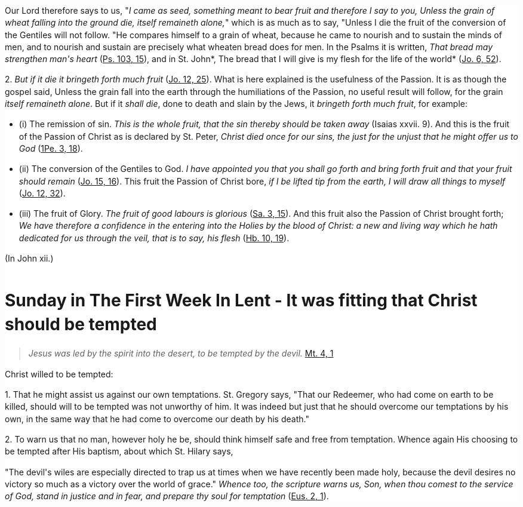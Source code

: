 Our Lord therefore says to us, "_I came as seed, something meant to bear fruit and therefore I say to you, Unless the grain of wheat falling into the ground die, itself remaineth alone,_" which is as much as to say, "Unless I die the fruit of the conversion of the Gentiles will not follow. "He compares himself to a grain of wheat, because he came to nourish and to sustain the minds of men, and to nourish and sustain are precisely what wheaten bread does for men. In the Psalms it is written, _That bread may strengthen man's heart_ ([Ps. 103, 15](https://vulgata.online/bible/Ps.103?ed=DR2&vfn=DR2.Ps.103.15:vs)), and in St. John*, The bread that I will give is my flesh for the life of the world* ([Jo. 6, 52](https://vulgata.online/bible/Jo.6?ed=DR2&vfn=DR2.Jo.6.52:vs)).

2\. _But if it die it bringeth forth much fruit_ ([Jo. 12, 25](https://vulgata.online/bible/Jo.12?ed=DR2&vfn=DR2.Jo.12.25:vs)). What is here explained is the usefulness of the Passion. It is as though the gospel said, Unless the grain fall into the earth through the humiliations of the Passion, no useful result will follow, for the grain _itself remaineth alone_. But if it _shall die_, done to death and slain by the Jews, it _bringeth forth much fruit_, for example:

- (i) The remission of sin. _This is the whole fruit, that the sin thereby should be taken away_ (Isaias xxvii. 9). And this is the fruit of the Passion of Christ as is declared by St. Peter, _Christ died once for our sins, the just for the unjust that he might offer us to God_ ([1Pe. 3, 18](https://vulgata.online/bible/1Pe.3?ed=DR2&vfn=DR2.1Pe.3.18:vs)).

- (ii) The conversion of the Gentiles to God. _I have appointed you that you shall go forth and bring forth fruit and that your fruit should remain_ ([Jo. 15, 16](https://vulgata.online/bible/Jo.15?ed=DR2&vfn=DR2.Jo.15.16:vs)). This fruit the Passion of Christ bore, _if I be lifted tip from the earth, I will draw all things to myself_ ([Jo. 12, 32](https://vulgata.online/bible/Jo.12?ed=DR2&vfn=DR2.Jo.12.32:vs)).

- (iii) The fruit of Glory. _The fruit of good labours is glorious_ ([Sa. 3, 15](https://vulgata.online/bible/Sa.3?ed=DR2&vfn=DR2.Sa.3.15:vs)). And this fruit also the Passion of Christ brought forth; _We have therefore a confidence in the entering into the Holies by the blood of Christ: a new and living way which he hath dedicated for us through the veil, that is to say, his flesh_ ([Hb. 10, 19](https://vulgata.online/bible/Hb.10?ed=DR2&vfn=DR2.Hb.10.19:vs)).

(In John xii.)

# Sunday in The First Week In Lent - It was fitting that Christ should be tempted

> _Jesus was led by the spirit into the desert, to be tempted by the devil._ [Mt. 4, 1](https://vulgata.online/bible/Mt.4?ed=DR2&vfn=DR2.Mt.4.1:vs)

Christ willed to be tempted:

1\. That he might assist us against our own temptations. St. Gregory says, "That our Redeemer, who had come on earth to be killed, should will to be tempted was not unworthy of him. It was indeed but just that he should overcome our temptations by his own, in the same way that he had come to overcome our death by his death."

2\. To warn us that no man, however holy he be, should think himself safe and free from temptation. Whence again His choosing to be tempted after His baptism, about which St. Hilary says,

"The devil's wiles are especially directed to trap us at times when we have recently been made holy, because the devil desires no victory so much as a victory over the world of grace." _Whence too, the scripture warns us, Son, when thou comest to the service of God, stand in justice and in fear, and prepare thy soul for temptation_ ([Eus. 2, 1](https://vulgata.online/bible/Eus.2?ed=DR2&vfn=DR2.Eus.2.1:vs)).
